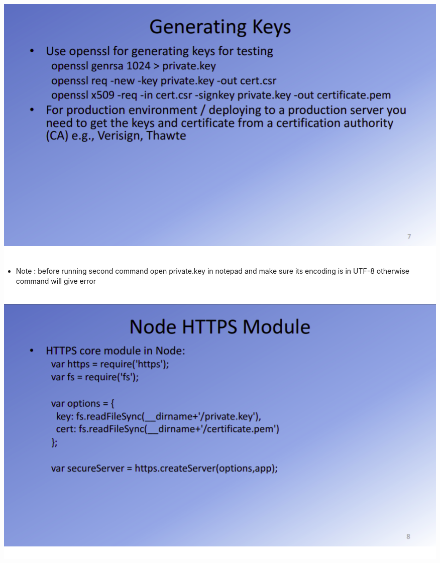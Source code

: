 <img src='generating keys.png'>
<br> <br>

- Note : before running second command open private.key in notepad and make sure its encoding is in UTF-8 otherwise command will give error
  <br> <br>

<img src='https module.png'>
<br> <br>
